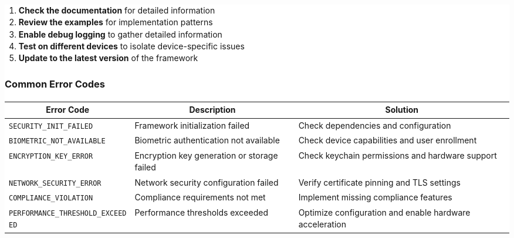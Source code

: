 1. **Check the documentation** for detailed information
2. **Review the examples** for implementation patterns
3. **Enable debug logging** to gather detailed information
4. **Test on different devices** to isolate device-specific issues
5. **Update to the latest version** of the framework

### Common Error Codes

| Error Code | Description | Solution |
|------------|-------------|----------|
| `SECURITY_INIT_FAILED` | Framework initialization failed | Check dependencies and configuration |
| `BIOMETRIC_NOT_AVAILABLE` | Biometric authentication not available | Check device capabilities and user enrollment |
| `ENCRYPTION_KEY_ERROR` | Encryption key generation or storage failed | Check keychain permissions and hardware support |
| `NETWORK_SECURITY_ERROR` | Network security configuration failed | Verify certificate pinning and TLS settings |
| `COMPLIANCE_VIOLATION` | Compliance requirements not met | Implement missing compliance features |
| `PERFORMANCE_THRESHOLD_EXCEEDED` | Performance thresholds exceeded | Optimize configuration and enable hardware acceleration |
